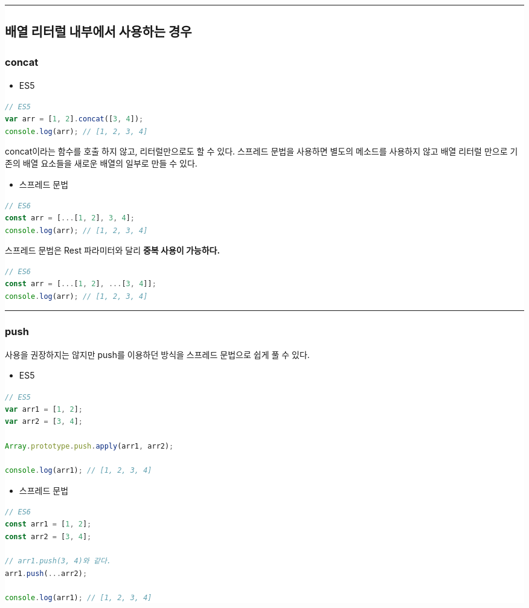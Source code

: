 <hr class="sub" />

## 배열 리터럴 내부에서 사용하는 경우

### concat

- ES5

``` javascript
// ES5
var arr = [1, 2].concat([3, 4]);
console.log(arr); // [1, 2, 3, 4]
```
concat이라는 함수를 호출 하지 않고, 리터럴만으로도 할 수 있다. 스프레드 문법을 사용하면 별도의 메소드를 사용하지 않고 배열 리터럴 만으로 기존의 배열 요소들을 새로운 배열의 일부로 만들 수 있다.


- 스프레드 문법

``` javascript
// ES6
const arr = [...[1, 2], 3, 4];
console.log(arr); // [1, 2, 3, 4]
```

스프레드 문법은 Rest 파라미터와 달리 <b>중복 사용이 가능하다.</b>

``` javascript
// ES6
const arr = [...[1, 2], ...[3, 4]];
console.log(arr); // [1, 2, 3, 4]
```

<hr class="sub" />

### push
사용을 권장하지는 않지만 push를 이용하던 방식을 스프레드 문법으로 쉽게 풀 수 있다.

- ES5

``` javascript
// ES5
var arr1 = [1, 2];
var arr2 = [3, 4];

Array.prototype.push.apply(arr1, arr2);

console.log(arr1); // [1, 2, 3, 4]
```

- 스프레드 문법

``` javascript
// ES6
const arr1 = [1, 2];
const arr2 = [3, 4];

// arr1.push(3, 4)와 같다.
arr1.push(...arr2);

console.log(arr1); // [1, 2, 3, 4]
```
